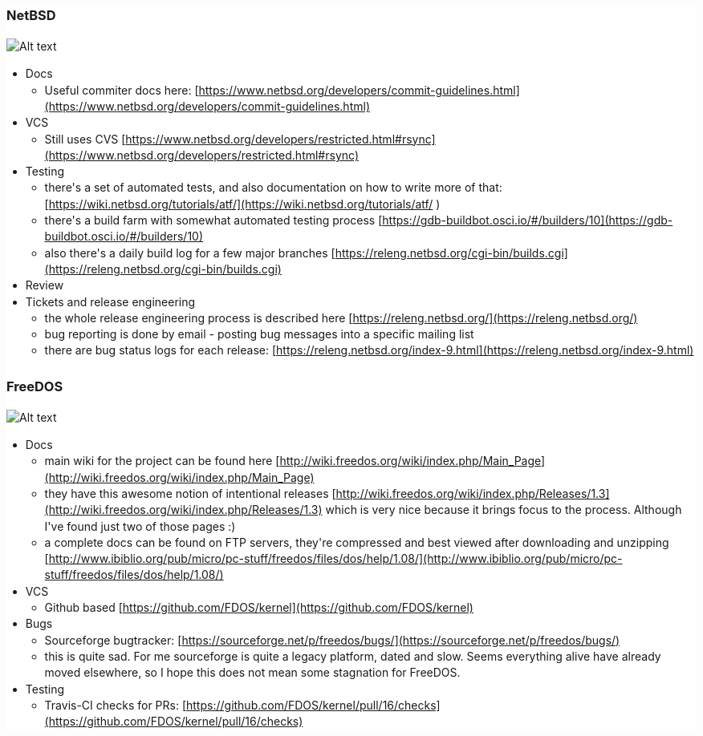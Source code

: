 
### NetBSD

![Alt text](/post_images/os-code/netbsd.jpg)

*   Docs
    *   Useful commiter docs here: [https://www.netbsd.org/developers/commit-guidelines.html](https://www.netbsd.org/developers/commit-guidelines.html)
*   VCS
    *   Still uses CVS [https://www.netbsd.org/developers/restricted.html#rsync](https://www.netbsd.org/developers/restricted.html#rsync)
*   Testing
    * there's a set of automated tests, and also documentation on how to write more of that: [https://wiki.netbsd.org/tutorials/atf/](https://wiki.netbsd.org/tutorials/atf/
    )
    * there's a build farm with somewhat automated testing process [https://gdb-buildbot.osci.io/#/builders/10](https://gdb-buildbot.osci.io/#/builders/10)
    * also there's a daily build log for a few major branches [https://releng.netbsd.org/cgi-bin/builds.cgi](https://releng.netbsd.org/cgi-bin/builds.cgi)
*   Review
* Tickets and release engineering
    * the whole release engineering process is described here [https://releng.netbsd.org/](https://releng.netbsd.org/)
    * bug reporting is done by email - posting bug messages into a specific mailing list
    * there are bug status logs for each release: [https://releng.netbsd.org/index-9.html](https://releng.netbsd.org/index-9.html)



### FreeDOS

![Alt text](/post_images/os-code/freedos12.png)


*   Docs
    * main wiki for the project can be found here [http://wiki.freedos.org/wiki/index.php/Main_Page](http://wiki.freedos.org/wiki/index.php/Main_Page)
    * they have this awesome notion of intentional releases [http://wiki.freedos.org/wiki/index.php/Releases/1.3](http://wiki.freedos.org/wiki/index.php/Releases/1.3) which is very nice because it brings focus to the process. Although I've found just two of those pages :)
    * a complete docs can be found on FTP servers, they're compressed and best viewed after downloading and unzipping [http://www.ibiblio.org/pub/micro/pc-stuff/freedos/files/dos/help/1.08/](http://www.ibiblio.org/pub/micro/pc-stuff/freedos/files/dos/help/1.08/)
*   VCS
    *   Github based [https://github.com/FDOS/kernel](https://github.com/FDOS/kernel)
*   Bugs
    *   Sourceforge bugtracker: [https://sourceforge.net/p/freedos/bugs/](https://sourceforge.net/p/freedos/bugs/)
    * this is quite sad. For me sourceforge is quite a legacy platform, dated and slow. Seems everything alive have already moved elsewhere, so I hope this does not mean some stagnation for FreeDOS.
*   Testing
    *   Travis-CI checks for PRs: [https://github.com/FDOS/kernel/pull/16/checks](https://github.com/FDOS/kernel/pull/16/checks)
